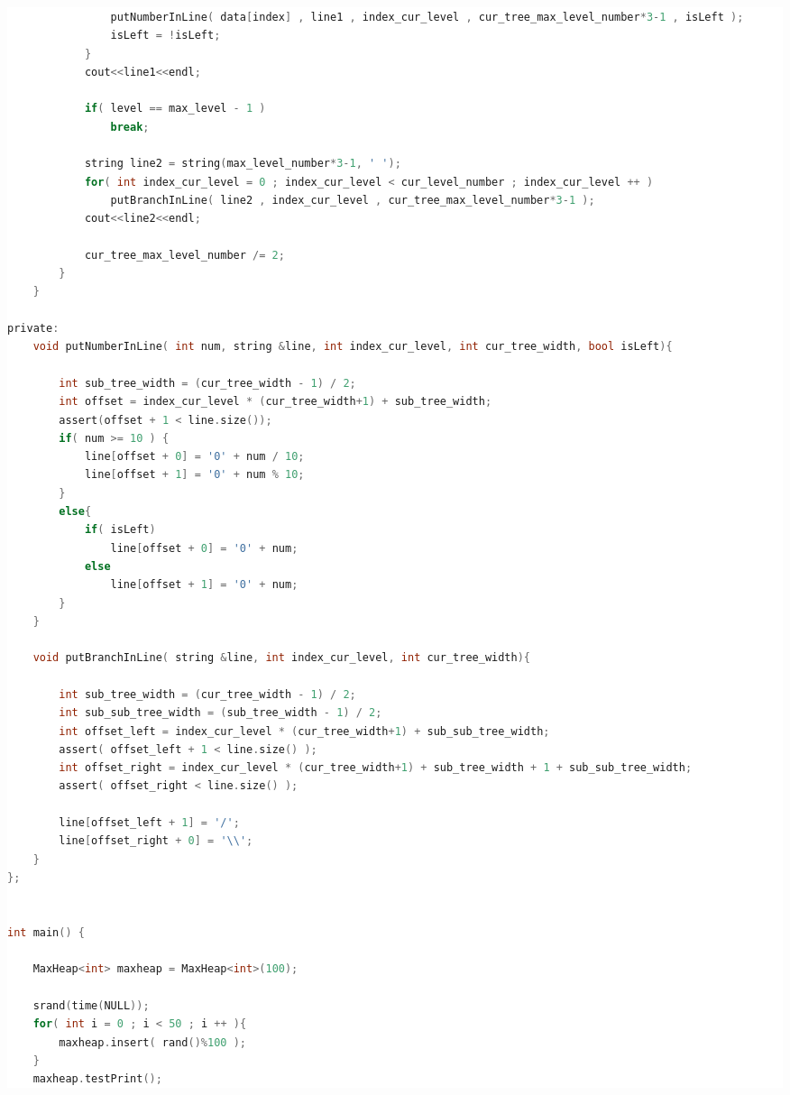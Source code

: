 ```c
                putNumberInLine( data[index] , line1 , index_cur_level , cur_tree_max_level_number*3-1 , isLeft );
                isLeft = !isLeft;
            }
            cout<<line1<<endl;

            if( level == max_level - 1 )
                break;

            string line2 = string(max_level_number*3-1, ' ');
            for( int index_cur_level = 0 ; index_cur_level < cur_level_number ; index_cur_level ++ )
                putBranchInLine( line2 , index_cur_level , cur_tree_max_level_number*3-1 );
            cout<<line2<<endl;

            cur_tree_max_level_number /= 2;
        }
    }

private:
    void putNumberInLine( int num, string &line, int index_cur_level, int cur_tree_width, bool isLeft){

        int sub_tree_width = (cur_tree_width - 1) / 2;
        int offset = index_cur_level * (cur_tree_width+1) + sub_tree_width;
        assert(offset + 1 < line.size());
        if( num >= 10 ) {
            line[offset + 0] = '0' + num / 10;
            line[offset + 1] = '0' + num % 10;
        }
        else{
            if( isLeft)
                line[offset + 0] = '0' + num;
            else
                line[offset + 1] = '0' + num;
        }
    }

    void putBranchInLine( string &line, int index_cur_level, int cur_tree_width){

        int sub_tree_width = (cur_tree_width - 1) / 2;
        int sub_sub_tree_width = (sub_tree_width - 1) / 2;
        int offset_left = index_cur_level * (cur_tree_width+1) + sub_sub_tree_width;
        assert( offset_left + 1 < line.size() );
        int offset_right = index_cur_level * (cur_tree_width+1) + sub_tree_width + 1 + sub_sub_tree_width;
        assert( offset_right < line.size() );

        line[offset_left + 1] = '/';
        line[offset_right + 0] = '\\';
    }
};


int main() {

    MaxHeap<int> maxheap = MaxHeap<int>(100);

    srand(time(NULL));
    for( int i = 0 ; i < 50 ; i ++ ){
        maxheap.insert( rand()%100 );
    }
    maxheap.testPrint();
```